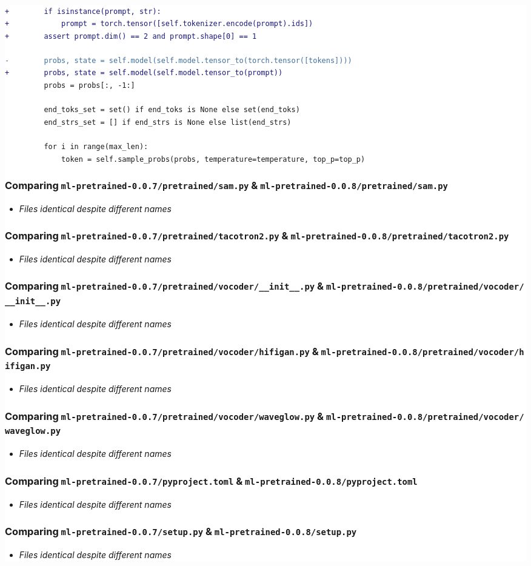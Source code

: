 ```diff
+        if isinstance(prompt, str):
+            prompt = torch.tensor([self.tokenizer.encode(prompt).ids])
+        assert prompt.dim() == 2 and prompt.shape[0] == 1
 
-        probs, state = self.model(self.model.tensor_to(torch.tensor([tokens])))
+        probs, state = self.model(self.model.tensor_to(prompt))
         probs = probs[:, -1:]
 
         end_toks_set = set() if end_toks is None else set(end_toks)
         end_strs_set = [] if end_strs is None else list(end_strs)
 
         for i in range(max_len):
             token = self.sample_probs(probs, temperature=temperature, top_p=top_p)
```

### Comparing `ml-pretrained-0.0.7/pretrained/sam.py` & `ml-pretrained-0.0.8/pretrained/sam.py`

 * *Files identical despite different names*

### Comparing `ml-pretrained-0.0.7/pretrained/tacotron2.py` & `ml-pretrained-0.0.8/pretrained/tacotron2.py`

 * *Files identical despite different names*

### Comparing `ml-pretrained-0.0.7/pretrained/vocoder/__init__.py` & `ml-pretrained-0.0.8/pretrained/vocoder/__init__.py`

 * *Files identical despite different names*

### Comparing `ml-pretrained-0.0.7/pretrained/vocoder/hifigan.py` & `ml-pretrained-0.0.8/pretrained/vocoder/hifigan.py`

 * *Files identical despite different names*

### Comparing `ml-pretrained-0.0.7/pretrained/vocoder/waveglow.py` & `ml-pretrained-0.0.8/pretrained/vocoder/waveglow.py`

 * *Files identical despite different names*

### Comparing `ml-pretrained-0.0.7/pyproject.toml` & `ml-pretrained-0.0.8/pyproject.toml`

 * *Files identical despite different names*

### Comparing `ml-pretrained-0.0.7/setup.py` & `ml-pretrained-0.0.8/setup.py`

 * *Files identical despite different names*
